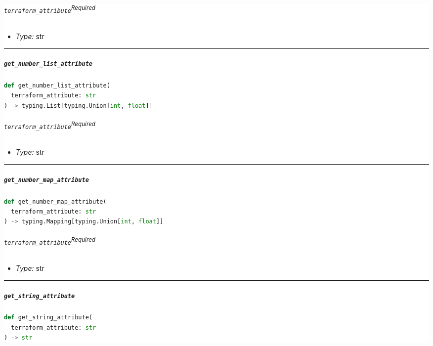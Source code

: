 ###### `terraform_attribute`<sup>Required</sup> <a name="terraform_attribute" id="@cdktf/provider-cloudflare.dataCloudflareTurnstileWidget.DataCloudflareTurnstileWidget.getNumberAttribute.parameter.terraformAttribute"></a>

- *Type:* str

---

##### `get_number_list_attribute` <a name="get_number_list_attribute" id="@cdktf/provider-cloudflare.dataCloudflareTurnstileWidget.DataCloudflareTurnstileWidget.getNumberListAttribute"></a>

```python
def get_number_list_attribute(
  terraform_attribute: str
) -> typing.List[typing.Union[int, float]]
```

###### `terraform_attribute`<sup>Required</sup> <a name="terraform_attribute" id="@cdktf/provider-cloudflare.dataCloudflareTurnstileWidget.DataCloudflareTurnstileWidget.getNumberListAttribute.parameter.terraformAttribute"></a>

- *Type:* str

---

##### `get_number_map_attribute` <a name="get_number_map_attribute" id="@cdktf/provider-cloudflare.dataCloudflareTurnstileWidget.DataCloudflareTurnstileWidget.getNumberMapAttribute"></a>

```python
def get_number_map_attribute(
  terraform_attribute: str
) -> typing.Mapping[typing.Union[int, float]]
```

###### `terraform_attribute`<sup>Required</sup> <a name="terraform_attribute" id="@cdktf/provider-cloudflare.dataCloudflareTurnstileWidget.DataCloudflareTurnstileWidget.getNumberMapAttribute.parameter.terraformAttribute"></a>

- *Type:* str

---

##### `get_string_attribute` <a name="get_string_attribute" id="@cdktf/provider-cloudflare.dataCloudflareTurnstileWidget.DataCloudflareTurnstileWidget.getStringAttribute"></a>

```python
def get_string_attribute(
  terraform_attribute: str
) -> str
```
